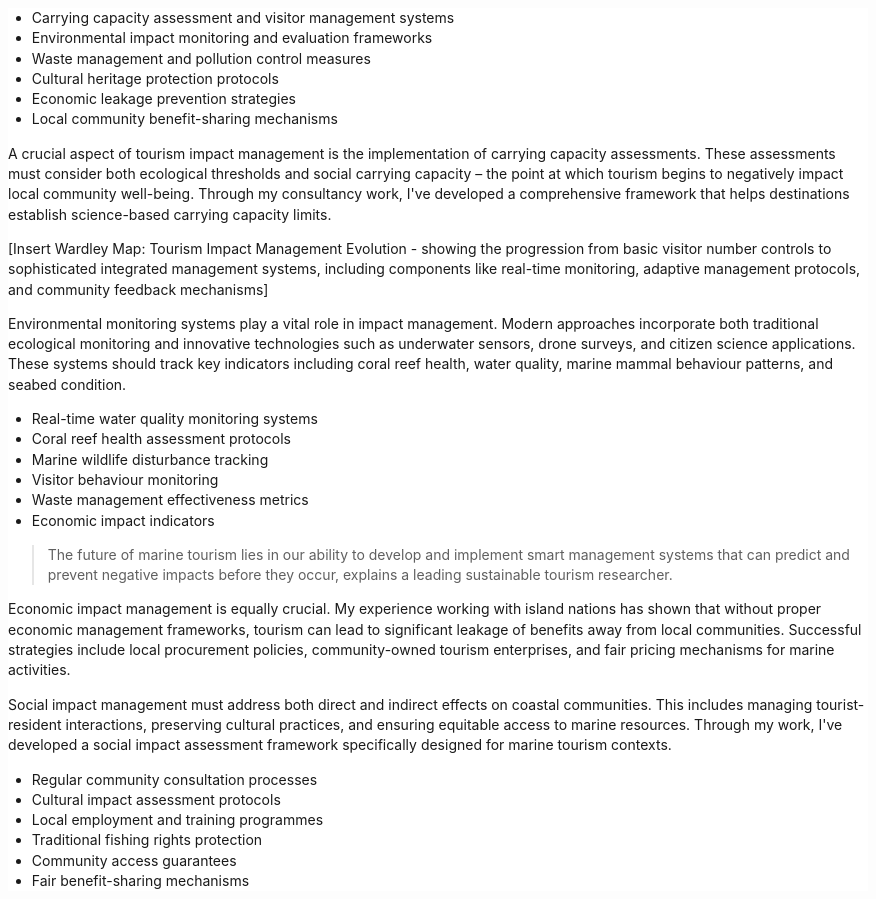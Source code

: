 - Carrying capacity assessment and visitor management systems
- Environmental impact monitoring and evaluation frameworks
- Waste management and pollution control measures
- Cultural heritage protection protocols
- Economic leakage prevention strategies
- Local community benefit-sharing mechanisms

A crucial aspect of tourism impact management is the implementation of carrying capacity assessments. These assessments must consider both ecological thresholds and social carrying capacity – the point at which tourism begins to negatively impact local community well-being. Through my consultancy work, I've developed a comprehensive framework that helps destinations establish science-based carrying capacity limits.

[Insert Wardley Map: Tourism Impact Management Evolution - showing the progression from basic visitor number controls to sophisticated integrated management systems, including components like real-time monitoring, adaptive management protocols, and community feedback mechanisms]

Environmental monitoring systems play a vital role in impact management. Modern approaches incorporate both traditional ecological monitoring and innovative technologies such as underwater sensors, drone surveys, and citizen science applications. These systems should track key indicators including coral reef health, water quality, marine mammal behaviour patterns, and seabed condition.

- Real-time water quality monitoring systems
- Coral reef health assessment protocols
- Marine wildlife disturbance tracking
- Visitor behaviour monitoring
- Waste management effectiveness metrics
- Economic impact indicators

> The future of marine tourism lies in our ability to develop and implement smart management systems that can predict and prevent negative impacts before they occur, explains a leading sustainable tourism researcher.

Economic impact management is equally crucial. My experience working with island nations has shown that without proper economic management frameworks, tourism can lead to significant leakage of benefits away from local communities. Successful strategies include local procurement policies, community-owned tourism enterprises, and fair pricing mechanisms for marine activities.

Social impact management must address both direct and indirect effects on coastal communities. This includes managing tourist-resident interactions, preserving cultural practices, and ensuring equitable access to marine resources. Through my work, I've developed a social impact assessment framework specifically designed for marine tourism contexts.

- Regular community consultation processes
- Cultural impact assessment protocols
- Local employment and training programmes
- Traditional fishing rights protection
- Community access guarantees
- Fair benefit-sharing mechanisms

